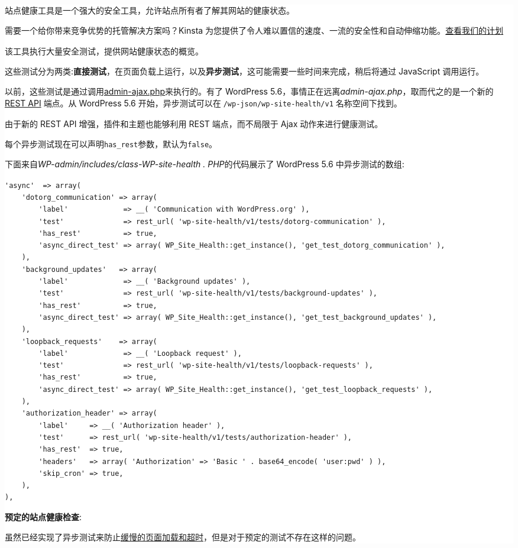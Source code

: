 站点健康工具是一个强大的安全工具，允许站点所有者了解其网站的健康状态。

需要一个给你带来竞争优势的托管解决方案吗？Kinsta 为您提供了令人难以置信的速度、一流的安全性和自动伸缩功能。[查看我们的计划](https://kinsta.com/plans/?in-article-cta)

该工具执行大量安全测试，提供网站健康状态的概览。

这些测试分为两类:**直接测试**，在页面负载上运行，以及**异步测试**，这可能需要一些时间来完成，稍后将通过 JavaScript 调用运行。

以前，这些测试是通过调用[admin-ajax.php](https://kinsta.com/blog/admin-ajax-php/)来执行的。有了 WordPress 5.6，事情正在远离*admin-ajax.php*，取而代之的是一个新的 [REST API](https://kinsta.com/blog/wordpress-rest-api/) 端点。从 WordPress 5.6 开始，异步测试可以在 `/wp-json/wp-site-health/v1` 名称空间下找到。

由于新的 REST API 增强，插件和主题也能够利用 REST 端点，而不局限于 Ajax 动作来进行健康测试。

每个异步测试现在可以声明`has_rest`参数，默认为`false`。

下面来自*WP-admin/includes/class-WP-site-health . PHP*的代码展示了 WordPress 5.6 中异步测试的数组:

```
'async'  => array(
	'dotorg_communication' => array(
		'label'             => __( 'Communication with WordPress.org' ),
		'test'              => rest_url( 'wp-site-health/v1/tests/dotorg-communication' ),
		'has_rest'          => true,
		'async_direct_test' => array( WP_Site_Health::get_instance(), 'get_test_dotorg_communication' ),
	),
	'background_updates'   => array(
		'label'             => __( 'Background updates' ),
		'test'              => rest_url( 'wp-site-health/v1/tests/background-updates' ),
		'has_rest'          => true,
		'async_direct_test' => array( WP_Site_Health::get_instance(), 'get_test_background_updates' ),
	),
	'loopback_requests'    => array(
		'label'             => __( 'Loopback request' ),
		'test'              => rest_url( 'wp-site-health/v1/tests/loopback-requests' ),
		'has_rest'          => true,
		'async_direct_test' => array( WP_Site_Health::get_instance(), 'get_test_loopback_requests' ),
	),
	'authorization_header' => array(
		'label'     => __( 'Authorization header' ),
		'test'      => rest_url( 'wp-site-health/v1/tests/authorization-header' ),
		'has_rest'  => true,
		'headers'   => array( 'Authorization' => 'Basic ' . base64_encode( 'user:pwd' ) ),
		'skip_cron' => true,
	),
),
```

**预定的站点健康检查**:

虽然已经实现了异步测试来防止[缓慢的页面加载和超时](https://kinsta.com/blog/application-performance-monitoring/)，但是对于预定的测试不存在这样的问题。

